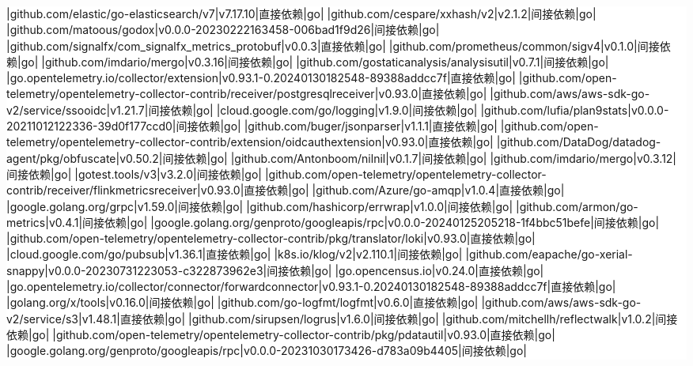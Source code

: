 |github.com/elastic/go-elasticsearch/v7|v7.17.10|直接依赖|go|
|github.com/cespare/xxhash/v2|v2.1.2|间接依赖|go|
|github.com/matoous/godox|v0.0.0-20230222163458-006bad1f9d26|间接依赖|go|
|github.com/signalfx/com_signalfx_metrics_protobuf|v0.0.3|直接依赖|go|
|github.com/prometheus/common/sigv4|v0.1.0|间接依赖|go|
|github.com/imdario/mergo|v0.3.16|间接依赖|go|
|github.com/gostaticanalysis/analysisutil|v0.7.1|间接依赖|go|
|go.opentelemetry.io/collector/extension|v0.93.1-0.20240130182548-89388addcc7f|直接依赖|go|
|github.com/open-telemetry/opentelemetry-collector-contrib/receiver/postgresqlreceiver|v0.93.0|直接依赖|go|
|github.com/aws/aws-sdk-go-v2/service/ssooidc|v1.21.7|间接依赖|go|
|cloud.google.com/go/logging|v1.9.0|间接依赖|go|
|github.com/lufia/plan9stats|v0.0.0-20211012122336-39d0f177ccd0|间接依赖|go|
|github.com/buger/jsonparser|v1.1.1|直接依赖|go|
|github.com/open-telemetry/opentelemetry-collector-contrib/extension/oidcauthextension|v0.93.0|直接依赖|go|
|github.com/DataDog/datadog-agent/pkg/obfuscate|v0.50.2|间接依赖|go|
|github.com/Antonboom/nilnil|v0.1.7|间接依赖|go|
|github.com/imdario/mergo|v0.3.12|间接依赖|go|
|gotest.tools/v3|v3.2.0|间接依赖|go|
|github.com/open-telemetry/opentelemetry-collector-contrib/receiver/flinkmetricsreceiver|v0.93.0|直接依赖|go|
|github.com/Azure/go-amqp|v1.0.4|直接依赖|go|
|google.golang.org/grpc|v1.59.0|间接依赖|go|
|github.com/hashicorp/errwrap|v1.0.0|间接依赖|go|
|github.com/armon/go-metrics|v0.4.1|间接依赖|go|
|google.golang.org/genproto/googleapis/rpc|v0.0.0-20240125205218-1f4bbc51befe|间接依赖|go|
|github.com/open-telemetry/opentelemetry-collector-contrib/pkg/translator/loki|v0.93.0|直接依赖|go|
|cloud.google.com/go/pubsub|v1.36.1|直接依赖|go|
|k8s.io/klog/v2|v2.110.1|间接依赖|go|
|github.com/eapache/go-xerial-snappy|v0.0.0-20230731223053-c322873962e3|间接依赖|go|
|go.opencensus.io|v0.24.0|直接依赖|go|
|go.opentelemetry.io/collector/connector/forwardconnector|v0.93.1-0.20240130182548-89388addcc7f|直接依赖|go|
|golang.org/x/tools|v0.16.0|间接依赖|go|
|github.com/go-logfmt/logfmt|v0.6.0|直接依赖|go|
|github.com/aws/aws-sdk-go-v2/service/s3|v1.48.1|直接依赖|go|
|github.com/sirupsen/logrus|v1.6.0|间接依赖|go|
|github.com/mitchellh/reflectwalk|v1.0.2|间接依赖|go|
|github.com/open-telemetry/opentelemetry-collector-contrib/pkg/pdatautil|v0.93.0|直接依赖|go|
|google.golang.org/genproto/googleapis/rpc|v0.0.0-20231030173426-d783a09b4405|间接依赖|go|